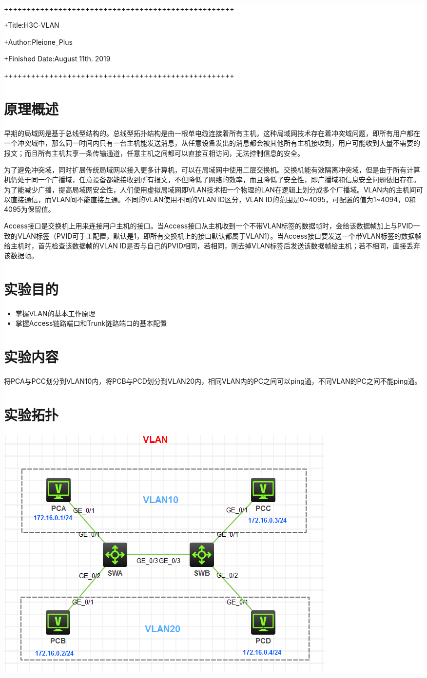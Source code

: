 +++++++++++++++++++++++++++++++++++++++++++++++++++

+Title:H3C-VLAN

+Author:Pleione_Plus

+Finished Date:August 11th. 2019

+++++++++++++++++++++++++++++++++++++++++++++++++++

# 原理概述

​		早期的局域网是基于总线型结构的。总线型拓扑结构是由一根单电缆连接着所有主机，这种局域网技术存在着冲突域问题，即所有用户都在一个冲突域中，那么同一时间内只有一台主机能发送消息，从任意设备发出的消息都会被其他所有主机接收到，用户可能收到大量不需要的报文；而且所有主机共享一条传输通道，任意主机之间都可以直接互相访问，无法控制信息的安全。

​		为了避免冲突域，同时扩展传统局域网以接入更多计算机，可以在局域网中使用二层交换机。交换机能有效隔离冲突域，但是由于所有计算机仍处于同一个广播域，任意设备都能接收到所有报文，不但降低了网络的效率，而且降低了安全性，即广播域和信息安全问题依旧存在。为了能减少广播，提高局域网安全性，人们使用虚拟局域网即VLAN技术把一个物理的LAN在逻辑上划分成多个广播域。VLAN内的主机间可以直接通信，而VLAN间不能直接互通。不同的VLAN使用不同的VLAN ID区分，VLAN ID的范围是0~4095，可配置的值为1~4094，0和4095为保留值。

​		Access接口是交换机上用来连接用户主机的接口。当Access接口从主机收到一个不带VLAN标签的数据帧时，会给该数据帧加上与PVID一致的VLAN标签（PVID可手工配置，默认是1，即所有交换机上的接口默认都属于VLAN1）。当Access接口要发送一个带VLAN标签的数据帧给主机时，首先检查该数据帧的VLAN ID是否与自己的PVID相同，若相同，则去掉VLAN标签后发送该数据帧给主机；若不相同，直接丢弃该数据帧。

# 实验目的

- 掌握VLAN的基本工作原理
-  掌握Access链路端口和Trunk链路端口的基本配置

# 实验内容

​		将PCA与PCC划分到VLAN10内，将PCB与PCD划分到VLAN20内，相同VLAN内的PC之间可以ping通，不同VLAN的PC之间不能ping通。

# 实验拓扑

![H3C_Telnet_topology](../../../MarkdownImgs/网络配置/H3C\H3C-VLAN\H3C-VLAN-topology.png)
